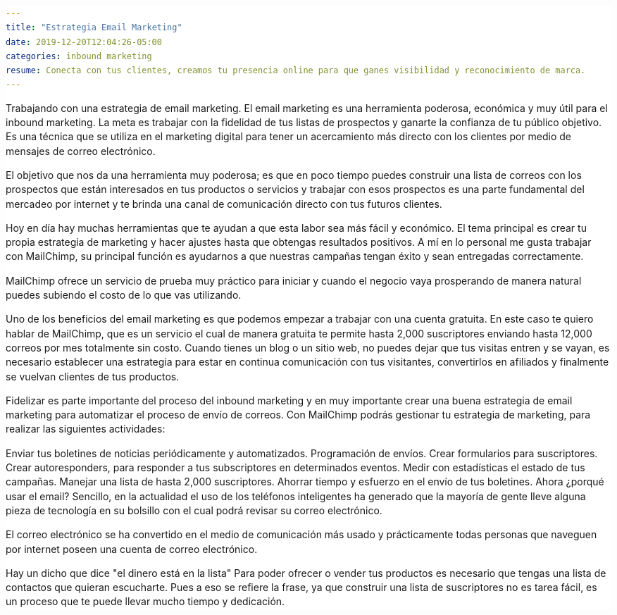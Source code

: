 ```yaml
---
title: "Estrategia Email Marketing"
date: 2019-12-20T12:04:26-05:00
categories: inbound marketing
resume: Conecta con tus clientes, creamos tu presencia online para que ganes visibilidad y reconocimiento de marca.
---
```


Trabajando con una estrategia de email marketing.
El email marketing es una herramienta poderosa, económica y muy útil para el inbound marketing. La meta es trabajar con la fidelidad de tus listas de prospectos y ganarte la confianza de tu público objetivo. Es una técnica que se utiliza en el marketing digital para tener un acercamiento más directo con los clientes por medio de mensajes de correo electrónico.

El objetivo que nos da una herramienta muy poderosa; es que en poco tiempo puedes construir una lista de correos con los prospectos que están interesados en tus productos o servicios y trabajar con esos prospectos es una parte fundamental del mercadeo por internet y te brinda una canal de comunicación directo con tus futuros clientes.

Hoy en día hay muchas herramientas que te ayudan a que esta labor sea más fácil y económico. El tema principal es crear tu propia estrategia de marketing y hacer ajustes hasta que obtengas resultados positivos. A mí en lo personal me gusta trabajar con MailChimp, su principal función es ayudarnos a que nuestras campañas tengan éxito y sean entregadas correctamente.

MailChimp ofrece un servicio de prueba muy práctico para iniciar y cuando el negocio vaya prosperando de manera natural puedes subiendo el costo de lo que vas utilizando.

Uno de los beneficios del email marketing es que podemos empezar a trabajar con una cuenta gratuita. En este caso te quiero hablar de MailChimp, que es un servicio el cual de manera gratuita te permite hasta 2,000 suscriptores enviando hasta 12,000 correos por mes totalmente sin costo. Cuando tienes un blog o un sitio web, no puedes dejar que tus visitas entren y se vayan, es necesario establecer una estrategia para estar en continua comunicación con tus visitantes, convertirlos en afiliados y finalmente se vuelvan clientes de tus productos.

Fidelizar es parte importante del proceso del inbound marketing y en muy importante crear una buena estrategia de email marketing para automatizar el proceso de envío de correos. Con MailChimp podrás gestionar tu estrategia de marketing, para realizar las siguientes actividades:

Enviar tus boletines de noticias periódicamente y automatizados.
Programación de envíos.
Crear formularios para suscriptores.
Crear autoresponders, para responder a tus subscriptores en determinados eventos.
Medir con estadísticas el estado de tus campañas.
Manejar una lista de hasta 2,000 suscriptores.
Ahorrar tiempo y esfuerzo en el envío de tus boletines.
Ahora ¿porqué usar el email?
Sencillo, en la actualidad el uso de los teléfonos inteligentes ha generado que la mayoría de gente lleve alguna pieza de tecnología en su bolsillo con el cual podrá revisar su correo electrónico.

El correo electrónico se ha convertido en el medio de comunicación más usado y prácticamente todas personas que naveguen por internet poseen una cuenta de correo electrónico.

Hay un dicho que dice "el dinero está en la lista"
Para poder ofrecer o vender tus productos es necesario que tengas una lista de contactos que quieran escucharte. Pues a eso se refiere la frase, ya que construir una lista de suscriptores no es tarea fácil, es un proceso que te puede llevar mucho tiempo y dedicación.
